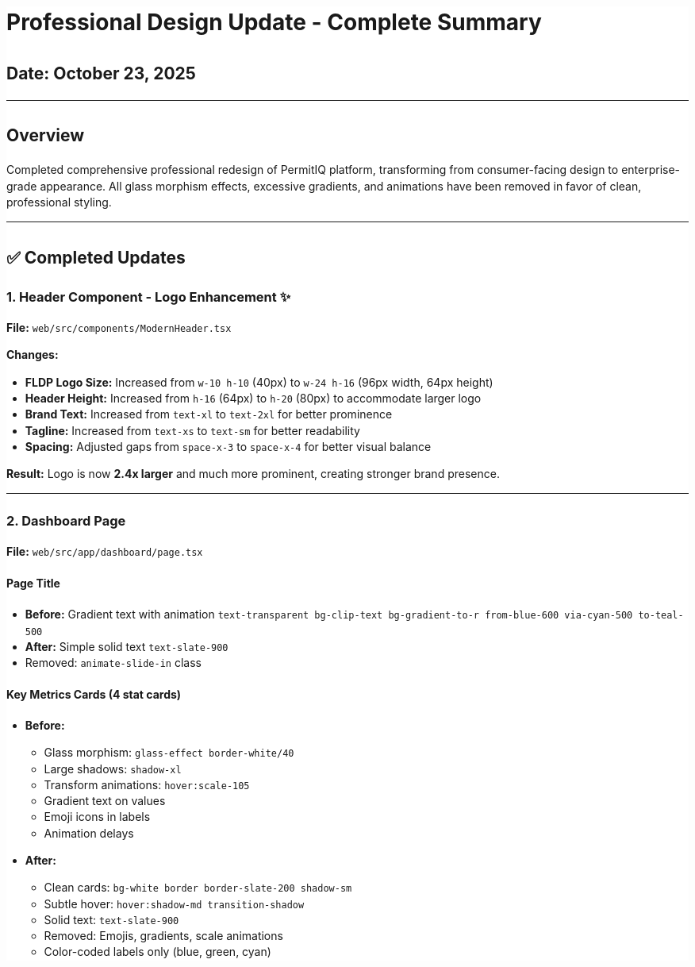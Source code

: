 # Professional Design Update - Complete Summary

## Date: October 23, 2025

---

## Overview
Completed comprehensive professional redesign of PermitIQ platform, transforming from consumer-facing design to enterprise-grade appearance. All glass morphism effects, excessive gradients, and animations have been removed in favor of clean, professional styling.

---

## ✅ Completed Updates

### 1. Header Component - Logo Enhancement ✨
**File:** `web/src/components/ModernHeader.tsx`

**Changes:**
- **FLDP Logo Size:** Increased from `w-10 h-10` (40px) to `w-24 h-16` (96px width, 64px height)
- **Header Height:** Increased from `h-16` (64px) to `h-20` (80px) to accommodate larger logo
- **Brand Text:** Increased from `text-xl` to `text-2xl` for better prominence
- **Tagline:** Increased from `text-xs` to `text-sm` for better readability
- **Spacing:** Adjusted gaps from `space-x-3` to `space-x-4` for better visual balance

**Result:** Logo is now **2.4x larger** and much more prominent, creating stronger brand presence.

---

### 2. Dashboard Page
**File:** `web/src/app/dashboard/page.tsx`

#### Page Title
- **Before:** Gradient text with animation `text-transparent bg-clip-text bg-gradient-to-r from-blue-600 via-cyan-500 to-teal-500`
- **After:** Simple solid text `text-slate-900`
- Removed: `animate-slide-in` class

#### Key Metrics Cards (4 stat cards)
- **Before:** 
  - Glass morphism: `glass-effect border-white/40`
  - Large shadows: `shadow-xl`
  - Transform animations: `hover:scale-105`
  - Gradient text on values
  - Emoji icons in labels
  - Animation delays

- **After:**
  - Clean cards: `bg-white border border-slate-200 shadow-sm`
  - Subtle hover: `hover:shadow-md transition-shadow`
  - Solid text: `text-slate-900`
  - Removed: Emojis, gradients, scale animations
  - Color-coded labels only (blue, green, cyan)
